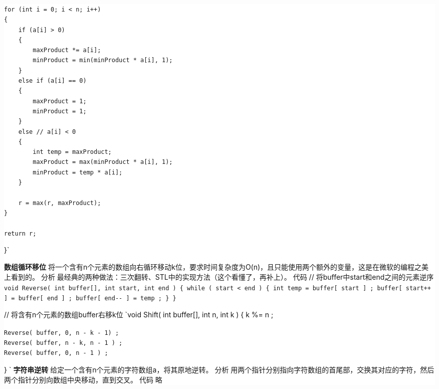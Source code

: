     for (int i = 0; i < n; i++)
    {
        if (a[i] > 0)
        {
            maxProduct *= a[i];
            minProduct = min(minProduct * a[i], 1);
        }
        else if (a[i] == 0)
        {
            maxProduct = 1;
            minProduct = 1;
        }
        else // a[i] < 0
        {
            int temp = maxProduct;
            maxProduct = max(minProduct * a[i], 1);
            minProduct = temp * a[i];
        }

        r = max(r, maxProduct);
    }

    return r;
}`

**数组循环移位**
    将一个含有n个元素的数组向右循环移动k位，要求时间复杂度为O(n)，且只能使用两个额外的变量，这是在微软的编程之美上看到的。
分析
   最经典的两种做法：三次翻转、STL中的实现方法（这个看懂了，再补上）。
代码
// 将buffer中start和end之间的元素逆序
`void Reverse( int buffer[], int start, int end )
{
    while ( start < end )
    {
        int temp = buffer[ start ] ;
        buffer[ start++ ] = buffer[ end ] ;
        buffer[ end-- ] = temp ;
    }
}`

// 将含有n个元素的数组buffer右移k位
`void Shift( int buffer[], int n, int k )
{
    k %= n ;

    Reverse( buffer, 0, n - k - 1) ;
    Reverse( buffer, n - k, n - 1 ) ;
    Reverse( buffer, 0, n - 1 ) ;
}
`
**字符串逆转**
    给定一个含有n个元素的字符数组a，将其原地逆转。
分析
    用两个指针分别指向字符数组的首尾部，交换其对应的字符，然后两个指针分别向数组中央移动，直到交叉。
代码
    略
